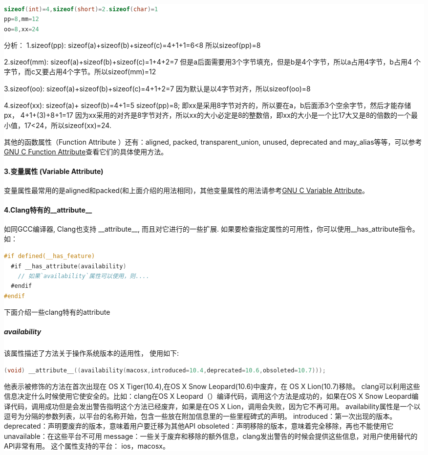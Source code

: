 ```objectivec
sizeof(int)=4,sizeof(short)=2.sizeof(char)=1
pp=8,mm=12 
oo=8,xx=24 
```

分析：
1.sizeof(pp):
sizeof(a)+sizeof(b)+sizeof(c)=4+1+1=6<8 所以sizeof(pp)=8

2.sizeof(mm):
sizeof(a)+sizeof(b)+sizeof(c)=1+4+2=7
但是a后面需要用3个字节填充，但是b是4个字节，所以a占用4字节，b占用4 个字节，而c又要占用4个字节。所以sizeof(mm)=12

3.sizeof(oo):
sizeof(a)+sizeof(b)+sizeof(c)=4+1+2=7
因为默认是以4字节对齐，所以sizeof(oo)=8

4.sizeof(xx):
sizeof(a)+ sizeof(b)=4+1=5
sizeof(pp)=8; 即xx是采用8字节对齐的，所以要在a，b后面添3个空余字节，然后才能存储px，
4+1+(3)+8+1=17
因为xx采用的对齐是8字节对齐，所以xx的大小必定是8的整数倍，即xx的大小是一个比17大又是8的倍数的一个最小值，17<24，所以sizeof(xx)=24.
  
其他的函数属性（Function Attribute ）还有：aligned, packed, transparent_union, unused, deprecated and may_alias等等，可以参考<a href="https://gcc.gnu.org/onlinedocs/gcc-4.0.0/gcc/Type-Attributes.html" target='blank'>GNU C Function Attribute</a>查看它们的具体使用方法。

#### 3.变量属性 (Variable Attribute)

变量属性最常用的是aligned和packed(和上面介绍的用法相同)，其他变量属性的用法请参考<a href="https://gcc.gnu.org/onlinedocs/gcc-4.0.0/gcc/Variable-Attributes.html" target='blank'>GNU C Variable Attribute</a>。

#### 4.Clang特有的\_\_attribute\_\_
如同GCC编译器, Clang也支持 \_\_attribute\_\_, 而且对它进行的一些扩展.
如果要检查指定属性的可用性，你可以使用__has_attribute指令。如：

```objectivec
#if defined(__has_feature)
  #if __has_attribute(availability)
    // 如果`availability`属性可以使用，则....
  #endif
#endif
```
下面介绍一些clang特有的attribute

##### availability
该属性描述了方法关于操作系统版本的适用性， 使用如下:

```objectivec
(void) __attribute__((availability(macosx,introduced=10.4,deprecated=10.6,obsoleted=10.7)));
```
他表示被修饰的方法在首次出现在 OS X Tiger(10.4),在OS X Snow Leopard(10.6)中废弃，在 OS X Lion(10.7)移除。
clang可以利用这些信息决定什么时候使用它使安全的。比如：clang在OS X Leopard（）编译代码，调用这个方法是成功的，如果在OS X Snow Leopard编译代码，调用成功但是会发出警告指明这个方法已经废弃，如果是在OS X Lion，调用会失败，因为它不再可用。
availability属性是一个以逗号为分隔的参数列表，以平台的名称开始，包含一些放在附加信息里的一些里程碑式的声明。
introduced：第一次出现的版本。
deprecated：声明要废弃的版本，意味着用户要迁移为其他API
obsoleted：声明移除的版本，意味着完全移除，再也不能使用它
unavailable：在这些平台不可用
message：一些关于废弃和移除的额外信息，clang发出警告的时候会提供这些信息，对用户使用替代的API非常有用。
这个属性支持的平台：
ios，macosx。
